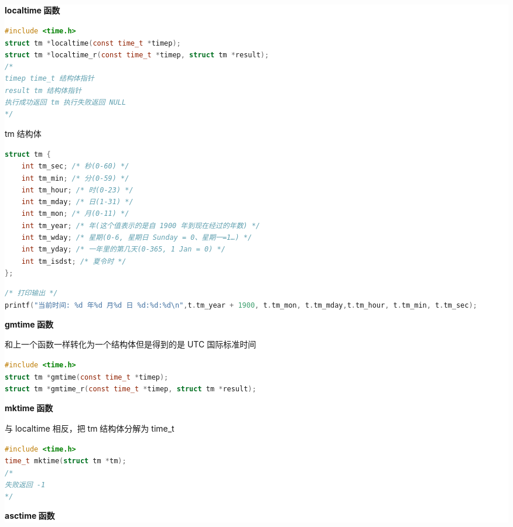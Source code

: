 **localtime 函数**

```c
#include <time.h>
struct tm *localtime(const time_t *timep);
struct tm *localtime_r(const time_t *timep, struct tm *result);
/*
timep time_t 结构体指针
result tm 结构体指针
执行成功返回 tm 执行失败返回 NULL
*/
```

tm 结构体

```c
struct tm {
    int tm_sec; /* 秒(0-60) */
    int tm_min; /* 分(0-59) */
    int tm_hour; /* 时(0-23) */
    int tm_mday; /* 日(1-31) */
    int tm_mon; /* 月(0-11) */
    int tm_year; /* 年(这个值表示的是自 1900 年到现在经过的年数) */
    int tm_wday; /* 星期(0-6, 星期日 Sunday = 0、星期一=1…) */
    int tm_yday; /* 一年里的第几天(0-365, 1 Jan = 0) */
    int tm_isdst; /* 夏令时 */
};    
```

```c
/* 打印输出 */
printf("当前时间: %d 年%d 月%d 日 %d:%d:%d\n",t.tm_year + 1900, t.tm_mon, t.tm_mday,t.tm_hour, t.tm_min, t.tm_sec);
```

**gmtime 函数**

和上一个函数一样转化为一个结构体但是得到的是 UTC 国际标准时间

```c
#include <time.h>
struct tm *gmtime(const time_t *timep);
struct tm *gmtime_r(const time_t *timep, struct tm *result);
```

**mktime 函数**

与 localtime 相反，把 tm 结构体分解为 time_t

```c
#include <time.h>
time_t mktime(struct tm *tm);
/*
失败返回 -1
*/
```

**asctime 函数**
